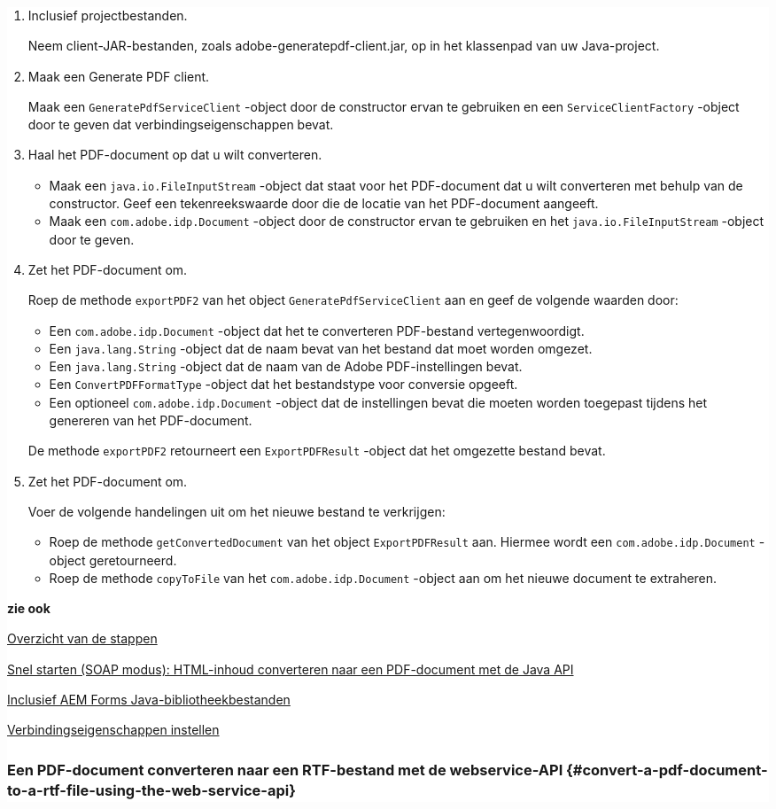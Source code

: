 1. Inclusief projectbestanden.

   Neem client-JAR-bestanden, zoals adobe-generatepdf-client.jar, op in het klassenpad van uw Java-project.

1. Maak een Generate PDF client.

   Maak een `GeneratePdfServiceClient` -object door de constructor ervan te gebruiken en een `ServiceClientFactory` -object door te geven dat verbindingseigenschappen bevat.

1. Haal het PDF-document op dat u wilt converteren.

   * Maak een `java.io.FileInputStream` -object dat staat voor het PDF-document dat u wilt converteren met behulp van de constructor. Geef een tekenreekswaarde door die de locatie van het PDF-document aangeeft.
   * Maak een `com.adobe.idp.Document` -object door de constructor ervan te gebruiken en het `java.io.FileInputStream` -object door te geven.

1. Zet het PDF-document om.

   Roep de methode `exportPDF2` van het object `GeneratePdfServiceClient` aan en geef de volgende waarden door:

   * Een `com.adobe.idp.Document` -object dat het te converteren PDF-bestand vertegenwoordigt.
   * Een `java.lang.String` -object dat de naam bevat van het bestand dat moet worden omgezet.
   * Een `java.lang.String` -object dat de naam van de Adobe PDF-instellingen bevat.
   * Een `ConvertPDFFormatType` -object dat het bestandstype voor conversie opgeeft.
   * Een optioneel `com.adobe.idp.Document` -object dat de instellingen bevat die moeten worden toegepast tijdens het genereren van het PDF-document.

   De methode `exportPDF2` retourneert een `ExportPDFResult` -object dat het omgezette bestand bevat.

1. Zet het PDF-document om.

   Voer de volgende handelingen uit om het nieuwe bestand te verkrijgen:

   * Roep de methode `getConvertedDocument` van het object `ExportPDFResult` aan. Hiermee wordt een `com.adobe.idp.Document` -object geretourneerd.
   * Roep de methode `copyToFile` van het `com.adobe.idp.Document` -object aan om het nieuwe document te extraheren.

**zie ook**

[Overzicht van de stappen](converting-file-formats-pdf.md#summary-of-steps)

[Snel starten (SOAP modus): HTML-inhoud converteren naar een PDF-document met de Java API](/help/forms/developing/generate-pdf-service-java-api.md#quick-start-soap-mode-converting-html-content-to-a-pdf-document-using-the-java-api)

[Inclusief AEM Forms Java-bibliotheekbestanden](/help/forms/developing/invoking-aem-forms-using-java.md#including-aem-forms-java-library-files)

[Verbindingseigenschappen instellen](/help/forms/developing/invoking-aem-forms-using-java.md#setting-connection-properties)

### Een PDF-document converteren naar een RTF-bestand met de webservice-API {#convert-a-pdf-document-to-a-rtf-file-using-the-web-service-api}
